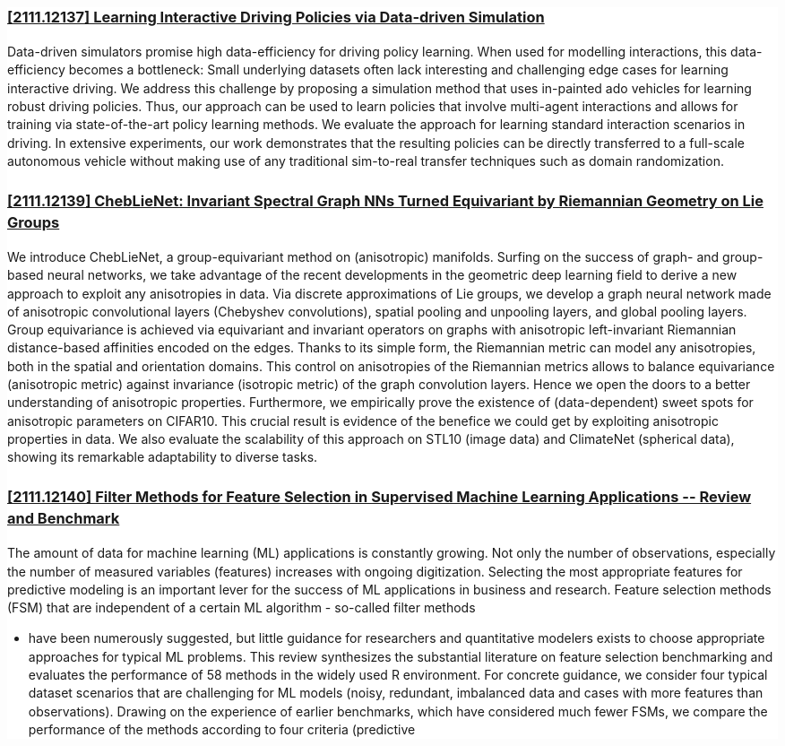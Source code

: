     

### [[2111.12137] Learning Interactive Driving Policies via Data-driven Simulation](http://arxiv.org/abs/2111.12137)


  Data-driven simulators promise high data-efficiency for driving policy
learning. When used for modelling interactions, this data-efficiency becomes a
bottleneck: Small underlying datasets often lack interesting and challenging
edge cases for learning interactive driving. We address this challenge by
proposing a simulation method that uses in-painted ado vehicles for learning
robust driving policies. Thus, our approach can be used to learn policies that
involve multi-agent interactions and allows for training via state-of-the-art
policy learning methods. We evaluate the approach for learning standard
interaction scenarios in driving. In extensive experiments, our work
demonstrates that the resulting policies can be directly transferred to a
full-scale autonomous vehicle without making use of any traditional sim-to-real
transfer techniques such as domain randomization.

    

### [[2111.12139] ChebLieNet: Invariant Spectral Graph NNs Turned Equivariant by Riemannian Geometry on Lie Groups](http://arxiv.org/abs/2111.12139)


  We introduce ChebLieNet, a group-equivariant method on (anisotropic)
manifolds. Surfing on the success of graph- and group-based neural networks, we
take advantage of the recent developments in the geometric deep learning field
to derive a new approach to exploit any anisotropies in data. Via discrete
approximations of Lie groups, we develop a graph neural network made of
anisotropic convolutional layers (Chebyshev convolutions), spatial pooling and
unpooling layers, and global pooling layers. Group equivariance is achieved via
equivariant and invariant operators on graphs with anisotropic left-invariant
Riemannian distance-based affinities encoded on the edges. Thanks to its simple
form, the Riemannian metric can model any anisotropies, both in the spatial and
orientation domains. This control on anisotropies of the Riemannian metrics
allows to balance equivariance (anisotropic metric) against invariance
(isotropic metric) of the graph convolution layers. Hence we open the doors to
a better understanding of anisotropic properties. Furthermore, we empirically
prove the existence of (data-dependent) sweet spots for anisotropic parameters
on CIFAR10. This crucial result is evidence of the benefice we could get by
exploiting anisotropic properties in data. We also evaluate the scalability of
this approach on STL10 (image data) and ClimateNet (spherical data), showing
its remarkable adaptability to diverse tasks.

    

### [[2111.12140] Filter Methods for Feature Selection in Supervised Machine Learning Applications -- Review and Benchmark](http://arxiv.org/abs/2111.12140)


  The amount of data for machine learning (ML) applications is constantly
growing. Not only the number of observations, especially the number of measured
variables (features) increases with ongoing digitization. Selecting the most
appropriate features for predictive modeling is an important lever for the
success of ML applications in business and research. Feature selection methods
(FSM) that are independent of a certain ML algorithm - so-called filter methods
- have been numerously suggested, but little guidance for researchers and
quantitative modelers exists to choose appropriate approaches for typical ML
problems. This review synthesizes the substantial literature on feature
selection benchmarking and evaluates the performance of 58 methods in the
widely used R environment. For concrete guidance, we consider four typical
dataset scenarios that are challenging for ML models (noisy, redundant,
imbalanced data and cases with more features than observations). Drawing on the
experience of earlier benchmarks, which have considered much fewer FSMs, we
compare the performance of the methods according to four criteria (predictive